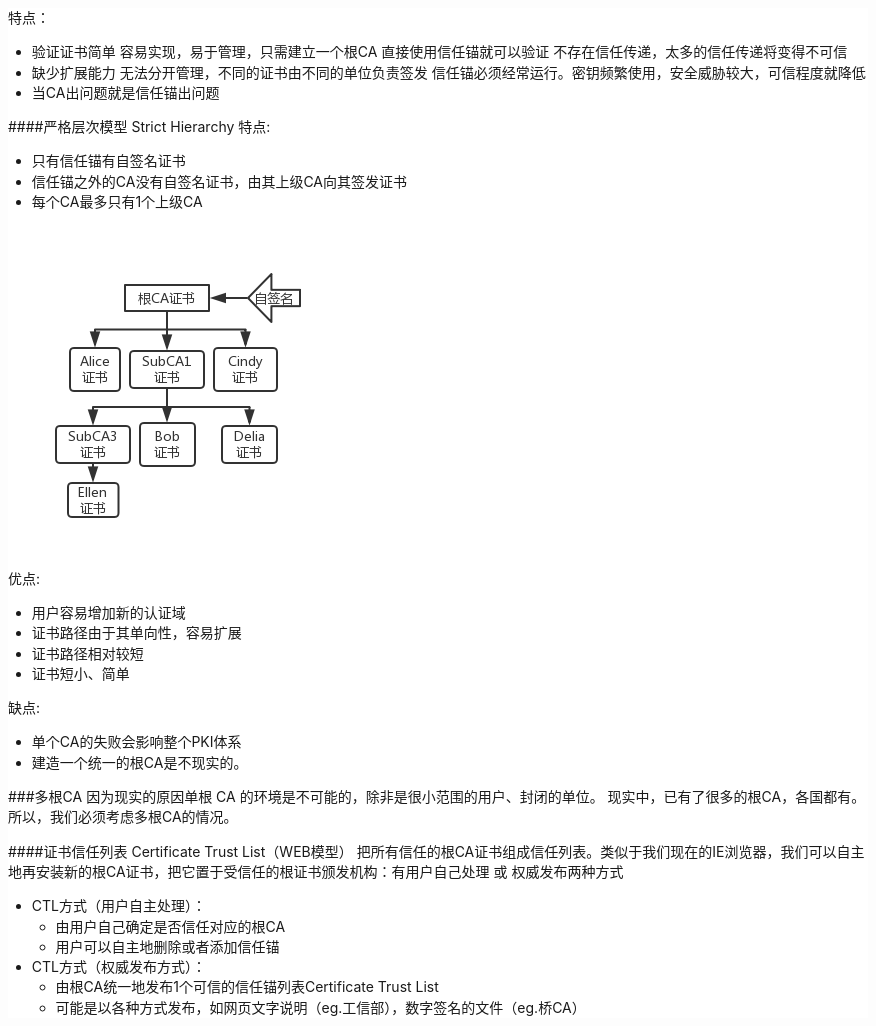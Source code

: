特点：
- 验证证书简单
    容易实现，易于管理，只需建立一个根CA
    直接使用信任锚就可以验证
    不存在信任传递，太多的信任传递将变得不可信
- 缺少扩展能力
    无法分开管理，不同的证书由不同的单位负责签发
    信任锚必须经常运行。密钥频繁使用，安全威胁较大，可信程度就降低
- 当CA出问题就是信任锚出问题

####严格层次模型 Strict Hierarchy
特点:
- 只有信任锚有自签名证书
- 信任锚之外的CA没有自签名证书，由其上级CA向其签发证书
- 每个CA最多只有1个上级CA

![](层次模型.png)

优点:
- 用户容易增加新的认证域
- 证书路径由于其单向性，容易扩展
- 证书路径相对较短
- 证书短小、简单

缺点:
- 单个CA的失败会影响整个PKI体系
- 建造一个统一的根CA是不现实的。


###多根CA
因为现实的原因单根 CA 的环境是不可能的，除非是很小范围的用户、封闭的单位。
现实中，已有了很多的根CA，各国都有。所以，我们必须考虑多根CA的情况。

####证书信任列表 Certificate Trust List（WEB模型）
把所有信任的根CA证书组成信任列表。类似于我们现在的IE浏览器，我们可以自主地再安装新的根CA证书，把它置于受信任的根证书颁发机构：有用户自己处理 或 权威发布两种方式
- CTL方式（用户自主处理）：
    - 由用户自己确定是否信任对应的根CA
    - 用户可以自主地删除或者添加信任锚
- CTL方式（权威发布方式）：
    - 由根CA统一地发布1个可信的信任锚列表Certificate Trust List
    - 可能是以各种方式发布，如网页文字说明（eg.工信部），数字签名的文件（eg.桥CA）

